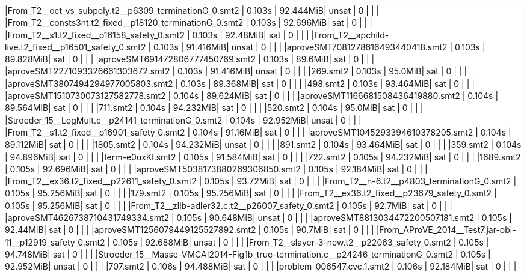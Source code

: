|From_T2__oct_vs_subpoly.t2__p6309_terminationG_0.smt2        |    0.103s | 92.444MiB| unsat | 0 |  |  |
|From_T2__consts3nt.t2_fixed__p18120_terminationG_0.smt2      |    0.103s | 92.696MiB| sat | 0 |  |  |
|From_T2__s1.t2_fixed__p16158_safety_0.smt2                   |    0.103s | 92.48MiB| sat | 0 |  |  |
|From_T2__apchild-live.t2_fixed__p16501_safety_0.smt2         |    0.103s | 91.416MiB| unsat | 0 |  |  |
|aproveSMT7081278616493440418.smt2                            |    0.103s | 89.828MiB| sat | 0 |  |  |
|aproveSMT691472806777450769.smt2                             |    0.103s | 89.6MiB| sat | 0 |  |  |
|aproveSMT2271093326661303672.smt2                            |    0.103s | 91.416MiB| unsat | 0 |  |  |
|269.smt2                                                     |    0.103s | 95.0MiB| sat | 0 |  |  |
|aproveSMT3807494294977005803.smt2                            |    0.103s | 89.368MiB| sat | 0 |  |  |
|498.smt2                                                     |    0.103s | 93.464MiB| sat | 0 |  |  |
|aproveSMT1510730073127582778.smt2                            |    0.104s | 89.624MiB| sat | 0 |  |  |
|aproveSMT1166681508436419880.smt2                            |    0.104s | 89.564MiB| sat | 0 |  |  |
|711.smt2                                                     |    0.104s | 94.232MiB| sat | 0 |  |  |
|520.smt2                                                     |    0.104s | 95.0MiB| sat | 0 |  |  |
|Stroeder_15__LogMult.c__p24141_terminationG_0.smt2           |    0.104s | 92.952MiB| unsat | 0 |  |  |
|From_T2__s1.t2_fixed__p16901_safety_0.smt2                   |    0.104s | 91.16MiB| sat | 0 |  |  |
|aproveSMT1045293394610378205.smt2                            |    0.104s | 89.112MiB| sat | 0 |  |  |
|1805.smt2                                                    |    0.104s | 94.232MiB| unsat | 0 |  |  |
|891.smt2                                                     |    0.104s | 93.464MiB| sat | 0 |  |  |
|359.smt2                                                     |    0.104s | 94.896MiB| sat | 0 |  |  |
|term-e0uxKl.smt2                                             |    0.105s | 91.584MiB| sat | 0 |  |  |
|722.smt2                                                     |    0.105s | 94.232MiB| sat | 0 |  |  |
|1689.smt2                                                    |    0.105s | 92.696MiB| sat | 0 |  |  |
|aproveSMT5038173880269306850.smt2                            |    0.105s | 92.184MiB| sat | 0 |  |  |
|From_T2__ex36.t2_fixed__p22611_safety_0.smt2                 |    0.105s | 93.72MiB| sat | 0 |  |  |
|From_T2__n-6.t2__p4803_terminationG_0.smt2                   |    0.105s | 95.256MiB| sat | 0 |  |  |
|179.smt2                                                     |    0.105s | 95.256MiB| sat | 0 |  |  |
|From_T2__ex36.t2_fixed__p23679_safety_0.smt2                 |    0.105s | 95.256MiB| sat | 0 |  |  |
|From_T2__zlib-adler32.c.t2__p26007_safety_0.smt2             |    0.105s | 92.7MiB| sat | 0 |  |  |
|aproveSMT4626738710431749334.smt2                            |    0.105s | 90.648MiB| unsat | 0 |  |  |
|aproveSMT8813034472200507181.smt2                            |    0.105s | 92.44MiB| sat | 0 |  |  |
|aproveSMT1256079449125527892.smt2                            |    0.105s | 90.7MiB| sat | 0 |  |  |
|From_AProVE_2014__Test7.jar-obl-11__p12919_safety_0.smt2     |    0.105s | 92.688MiB| unsat | 0 |  |  |
|From_T2__slayer-3-new.t2__p22063_safety_0.smt2               |    0.105s | 94.748MiB| sat | 0 |  |  |
|Stroeder_15__Masse-VMCAI2014-Fig1b_true-termination.c__p24246_terminationG_0.smt2 |    0.105s | 92.952MiB| unsat | 0 |  |  |
|707.smt2                                                     |    0.106s | 94.488MiB| sat | 0 |  |  |
|problem-006547.cvc.1.smt2                                    |    0.106s | 92.184MiB| sat | 0 |  |  |